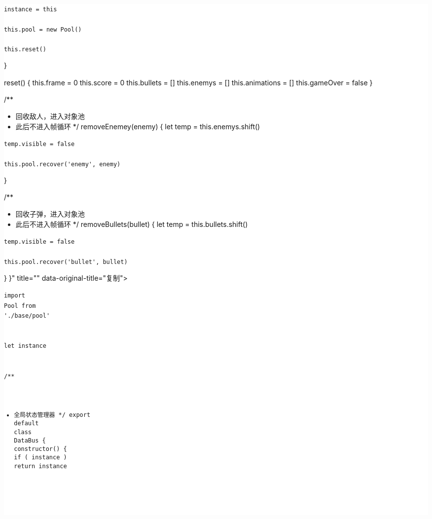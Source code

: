    instance = this

    this.pool = new Pool()

    this.reset()
  }

  reset() {
    this.frame      = 0
    this.score      = 0
    this.bullets    = []
    this.enemys     = []
    this.animations = []
    this.gameOver   = false
  }

  /**
   * 回收敌人，进入对象池
   * 此后不进入帧循环
   */
  removeEnemey(enemy) {
    let temp = this.enemys.shift()

    temp.visible = false

    this.pool.recover('enemy', enemy)
  }

  /**
   * 回收子弹，进入对象池
   * 此后不进入帧循环
   */
  removeBullets(bullet) {
    let temp = this.bullets.shift()

    temp.visible = false

    this.pool.recover('bullet', bullet)
  }
}" title="" data-original-title="复制"></span>
      <span type="button" class="saveToNote code-tool" data-toggle="tooltip" data-placement="top" title="" data-original-title="放进笔记"></span>
      </div>
      </div><pre class="javascript hljs"><code class="javascript"><span class="hljs-keyword">import</span> Pool <span class="hljs-keyword">from</span> <span class="hljs-string">'./base/pool'</span>

<span class="hljs-keyword">let</span> instance

<span class="hljs-comment">/**
 * 全局状态管理器
 */</span>
<span class="hljs-keyword">export</span> <span class="hljs-keyword">default</span> <span class="hljs-class"><span class="hljs-keyword">class</span> <span class="hljs-title">DataBus</span> </span>{
  <span class="hljs-keyword">constructor</span>() {
    <span class="hljs-keyword">if</span> ( instance )
      <span class="hljs-keyword">return</span> instance
